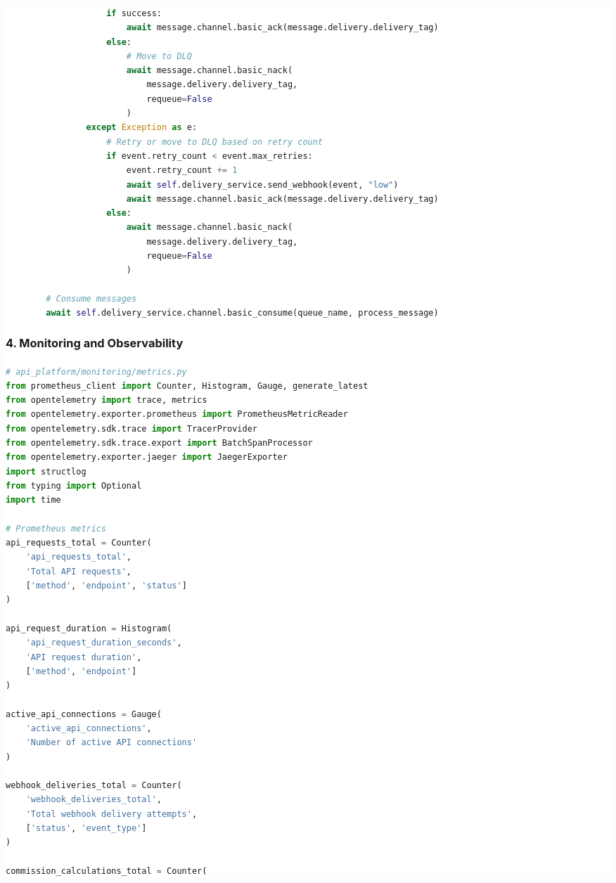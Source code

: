 ```python
                    if success:
                        await message.channel.basic_ack(message.delivery.delivery_tag)
                    else:
                        # Move to DLQ
                        await message.channel.basic_nack(
                            message.delivery.delivery_tag, 
                            requeue=False
                        )
                except Exception as e:
                    # Retry or move to DLQ based on retry count
                    if event.retry_count < event.max_retries:
                        event.retry_count += 1
                        await self.delivery_service.send_webhook(event, "low")
                        await message.channel.basic_ack(message.delivery.delivery_tag)
                    else:
                        await message.channel.basic_nack(
                            message.delivery.delivery_tag,
                            requeue=False
                        )
        
        # Consume messages
        await self.delivery_service.channel.basic_consume(queue_name, process_message)
```

### 4. Monitoring and Observability

```python
# api_platform/monitoring/metrics.py
from prometheus_client import Counter, Histogram, Gauge, generate_latest
from opentelemetry import trace, metrics
from opentelemetry.exporter.prometheus import PrometheusMetricReader
from opentelemetry.sdk.trace import TracerProvider
from opentelemetry.sdk.trace.export import BatchSpanProcessor
from opentelemetry.exporter.jaeger import JaegerExporter
import structlog
from typing import Optional
import time

# Prometheus metrics
api_requests_total = Counter(
    'api_requests_total',
    'Total API requests',
    ['method', 'endpoint', 'status']
)

api_request_duration = Histogram(
    'api_request_duration_seconds',
    'API request duration',
    ['method', 'endpoint']
)

active_api_connections = Gauge(
    'active_api_connections',
    'Number of active API connections'
)

webhook_deliveries_total = Counter(
    'webhook_deliveries_total',
    'Total webhook delivery attempts',
    ['status', 'event_type']
)

commission_calculations_total = Counter(
```